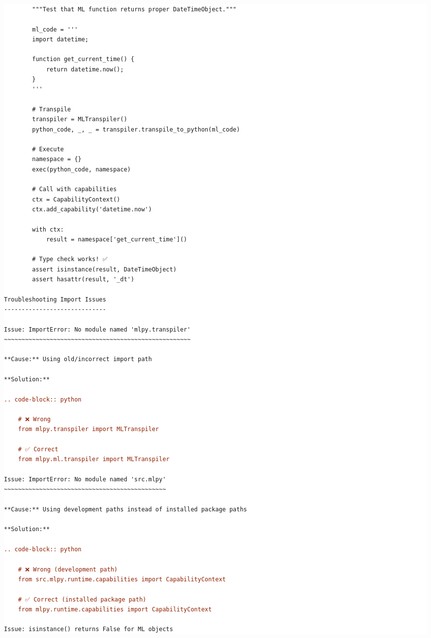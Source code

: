 ```rst
        """Test that ML function returns proper DateTimeObject."""

        ml_code = '''
        import datetime;

        function get_current_time() {
            return datetime.now();
        }
        '''

        # Transpile
        transpiler = MLTranspiler()
        python_code, _, _ = transpiler.transpile_to_python(ml_code)

        # Execute
        namespace = {}
        exec(python_code, namespace)

        # Call with capabilities
        ctx = CapabilityContext()
        ctx.add_capability('datetime.now')

        with ctx:
            result = namespace['get_current_time']()

        # Type check works! ✅
        assert isinstance(result, DateTimeObject)
        assert hasattr(result, '_dt')

Troubleshooting Import Issues
-----------------------------

Issue: ImportError: No module named 'mlpy.transpiler'
~~~~~~~~~~~~~~~~~~~~~~~~~~~~~~~~~~~~~~~~~~~~~~~~~~~~~

**Cause:** Using old/incorrect import path

**Solution:**

.. code-block:: python

    # ❌ Wrong
    from mlpy.transpiler import MLTranspiler

    # ✅ Correct
    from mlpy.ml.transpiler import MLTranspiler

Issue: ImportError: No module named 'src.mlpy'
~~~~~~~~~~~~~~~~~~~~~~~~~~~~~~~~~~~~~~~~~~~~~~

**Cause:** Using development paths instead of installed package paths

**Solution:**

.. code-block:: python

    # ❌ Wrong (development path)
    from src.mlpy.runtime.capabilities import CapabilityContext

    # ✅ Correct (installed package path)
    from mlpy.runtime.capabilities import CapabilityContext

Issue: isinstance() returns False for ML objects
```